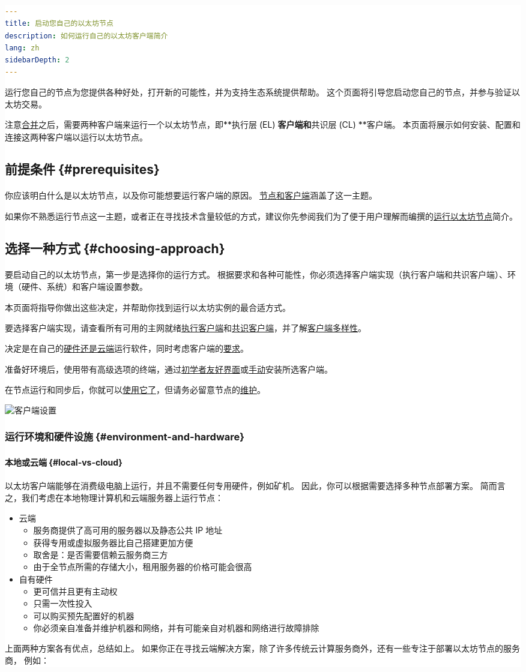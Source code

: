 ```yaml
---
title: 启动您自己的以太坊节点
description: 如何运行自己的以太坊客户端简介
lang: zh
sidebarDepth: 2
---
```


运行您自己的节点为您提供各种好处，打开新的可能性，并为支持生态系统提供帮助。 这个页面将引导您启动您自己的节点，并参与验证以太坊交易。

注意[合并](/upgrades/merge)之后，需要两种客户端来运行一个以太坊节点，即**执行层 (EL) **客户端和**共识层 (CL) **客户端。 本页面将展示如何安装、配置和连接这两种客户端以运行以太坊节点。

## 前提条件 {#prerequisites}

你应该明白什么是以太坊节点，以及你可能想要运行客户端的原因。 [节点和客户端](/developers/docs/nodes-and-clients/)涵盖了这一主题。

如果你不熟悉运行节点这一主题，或者正在寻找技术含量较低的方式，建议你先参阅我们为了便于用户理解而编撰的[运行以太坊节点](/run-a-node)简介。

## 选择一种方式 {#choosing-approach}

要启动自己的以太坊节点，第一步是选择你的运行方式。 根据要求和各种可能性，你必须选择客户端实现（执行客户端和共识客户端）、环境（硬件、系统）和客户端设置参数。

本页面将指导你做出这些决定，并帮助你找到运行以太坊实例的最合适方式。

要选择客户端实现，请查看所有可用的主网就绪[执行客户端](/developers/docs/nodes-and-clients/#execution-clients)和[共识客户端](/developers/docs/nodes-and-clients/#consensus-clients)，并了解[客户端多样性](/developers/docs/client-diversity)。

决定是在自己的[硬件还是云端](#local-vs-cloud)运行软件，同时考虑客户端的[要求](#requirements)。

准备好环境后，使用带有高级选项的终端，通过[初学者友好界面](#automatized-setup)或[手动](#manual-setup)安装所选客户端。

在节点运行和同步后，你就可以[使用它了](#using-the-node)，但请务必留意节点的[维护](#operating-the-node)。

![客户端设置](./diagram.png)

### 运行环境和硬件设施 {#environment-and-hardware}

#### 本地或云端 {#local-vs-cloud}

以太坊客户端能够在消费级电脑上运行，并且不需要任何专用硬件，例如矿机。 因此，你可以根据需要选择多种节点部署方案。 简而言之，我们考虑在本地物理计算机和云端服务器上运行节点：

- 云端
  - 服务商提供了高可用的服务器以及静态公共 IP 地址
  - 获得专用或虚拟服务器比自己搭建更加方便
  - 取舍是：是否需要信赖云服务商三方
  - 由于全节点所需的存储大小，租用服务器的价格可能会很高
- 自有硬件
  - 更可信并且更有主动权
  - 只需一次性投入
  - 可以购买预先配置好的机器
  - 你必须亲自准备并维护机器和网络，并有可能亲自对机器和网络进行故障排除

上面两种方案各有优点，总结如上。 如果你正在寻找云端解决方案，除了许多传统云计算服务商外，还有一些专注于部署以太坊节点的服务商， 例如：
